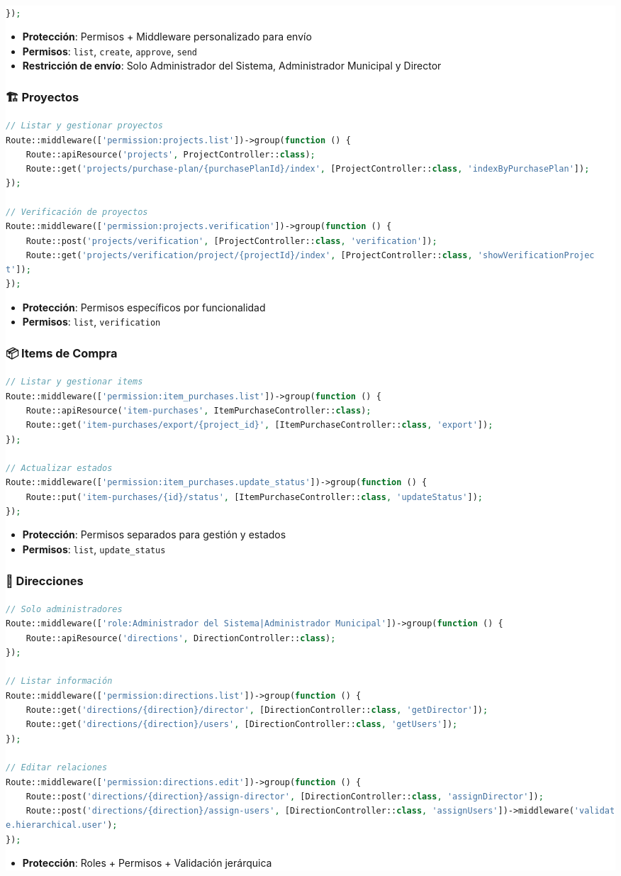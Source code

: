 ```php
});
```
- **Protección**: Permisos + Middleware personalizado para envío
- **Permisos**: `list`, `create`, `approve`, `send`
- **Restricción de envío**: Solo Administrador del Sistema, Administrador Municipal y Director

### **🏗️ Proyectos**
```php
// Listar y gestionar proyectos
Route::middleware(['permission:projects.list'])->group(function () {
    Route::apiResource('projects', ProjectController::class);
    Route::get('projects/purchase-plan/{purchasePlanId}/index', [ProjectController::class, 'indexByPurchasePlan']);
});

// Verificación de proyectos
Route::middleware(['permission:projects.verification'])->group(function () {
    Route::post('projects/verification', [ProjectController::class, 'verification']);
    Route::get('projects/verification/project/{projectId}/index', [ProjectController::class, 'showVerificationProject']);
});
```
- **Protección**: Permisos específicos por funcionalidad
- **Permisos**: `list`, `verification`

### **📦 Items de Compra**
```php
// Listar y gestionar items
Route::middleware(['permission:item_purchases.list'])->group(function () {
    Route::apiResource('item-purchases', ItemPurchaseController::class);
    Route::get('item-purchases/export/{project_id}', [ItemPurchaseController::class, 'export']);
});

// Actualizar estados
Route::middleware(['permission:item_purchases.update_status'])->group(function () {
    Route::put('item-purchases/{id}/status', [ItemPurchaseController::class, 'updateStatus']);
});
```
- **Protección**: Permisos separados para gestión y estados
- **Permisos**: `list`, `update_status`

### **🏢 Direcciones**
```php
// Solo administradores
Route::middleware(['role:Administrador del Sistema|Administrador Municipal'])->group(function () {
    Route::apiResource('directions', DirectionController::class);
});

// Listar información
Route::middleware(['permission:directions.list'])->group(function () {
    Route::get('directions/{direction}/director', [DirectionController::class, 'getDirector']);
    Route::get('directions/{direction}/users', [DirectionController::class, 'getUsers']);
});

// Editar relaciones
Route::middleware(['permission:directions.edit'])->group(function () {
    Route::post('directions/{direction}/assign-director', [DirectionController::class, 'assignDirector']);
    Route::post('directions/{direction}/assign-users', [DirectionController::class, 'assignUsers'])->middleware('validate.hierarchical.user');
});
```
- **Protección**: Roles + Permisos + Validación jerárquica